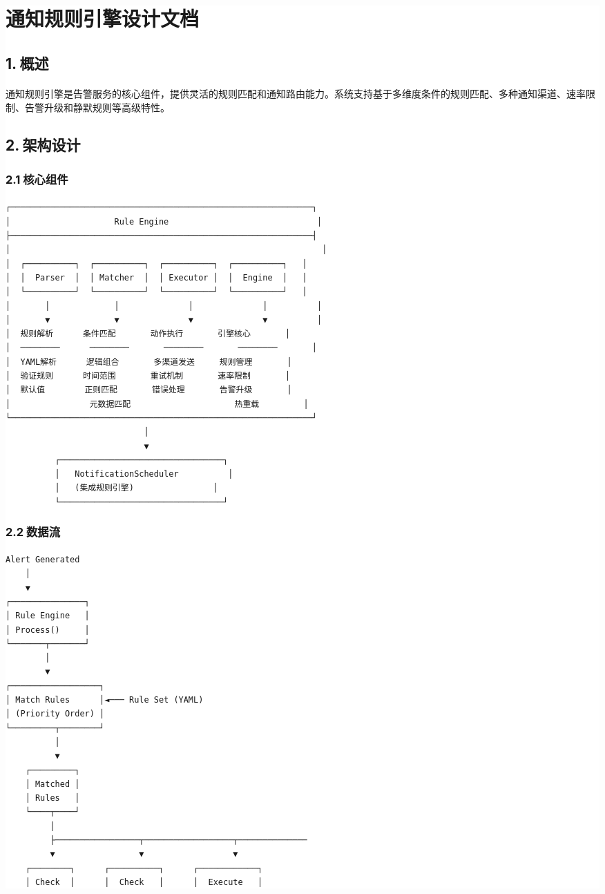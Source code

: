 # 通知规则引擎设计文档

## 1. 概述

通知规则引擎是告警服务的核心组件，提供灵活的规则匹配和通知路由能力。系统支持基于多维度条件的规则匹配、多种通知渠道、速率限制、告警升级和静默规则等高级特性。

## 2. 架构设计

### 2.1 核心组件

```
┌─────────────────────────────────────────────────────────────┐
│                     Rule Engine                              │
├─────────────────────────────────────────────────────────────┤
│                                                               │
│  ┌──────────┐  ┌──────────┐  ┌──────────┐  ┌──────────┐   │
│  │  Parser  │  │ Matcher  │  │ Executor │  │  Engine  │   │
│  └──────────┘  └──────────┘  └──────────┘  └──────────┘   │
│       │             │              │              │          │
│       ▼             ▼              ▼              ▼          │
│  规则解析      条件匹配       动作执行       引擎核心       │
│  ────────      ────────       ────────       ────────       │
│  YAML解析      逻辑组合       多渠道发送     规则管理       │
│  验证规则      时间范围       重试机制       速率限制       │
│  默认值        正则匹配       错误处理       告警升级       │
│                元数据匹配                     热重载         │
└─────────────────────────────────────────────────────────────┘
                            │
                            ▼
          ┌─────────────────────────────────┐
          │   NotificationScheduler          │
          │   (集成规则引擎)                │
          └─────────────────────────────────┘
```

### 2.2 数据流

```
Alert Generated
    │
    ▼
┌───────────────┐
│ Rule Engine   │
│ Process()     │
└───────┬───────┘
        │
        ▼
┌──────────────────┐
│ Match Rules      │◄─── Rule Set (YAML)
│ (Priority Order) │
└─────────┬────────┘
          │
          ▼
    ┌─────────┐
    │ Matched │
    │ Rules   │
    └────┬────┘
         │
         ├─────────────────┬──────────────────┬──────────────
         ▼                 ▼                  ▼
    ┌────────┐      ┌──────────┐      ┌────────────┐
    │ Check  │      │  Check   │      │  Execute   │
```